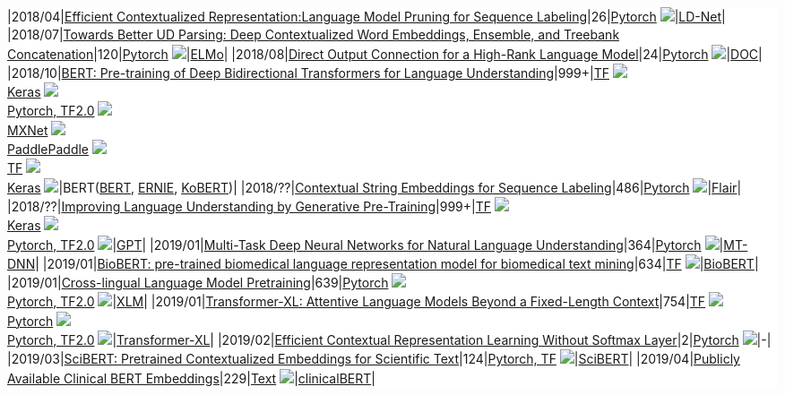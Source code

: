 |2018/04|[Efficient Contextualized Representation:Language Model Pruning for Sequence Labeling](https://arxiv.org/abs/1804.07827)|26|[Pytorch](https://github.com/LiyuanLucasLiu/LD-Net ) ![](https://img.shields.io/github/stars/LiyuanLucasLiu/LD-Net.svg?style=social )|[LD-Net](https://github.com/LiyuanLucasLiu/LD-Net#language-models )|
|2018/07|[Towards Better UD Parsing: Deep Contextualized Word Embeddings, Ensemble, and Treebank Concatenation](https://arxiv.org/abs/1807.03121)|120|[Pytorch](https://github.com/HIT-SCIR/ELMoForManyLangs ) ![](https://img.shields.io/github/stars/HIT-SCIR/ELMoForManyLangs.svg?style=social )|[ELMo](https://github.com/HIT-SCIR/ELMoForManyLangs#downloads )|
|2018/08|[Direct Output Connection for a High-Rank Language Model](https://arxiv.org/abs/1808.10143)|24|[Pytorch](https://github.com/nttcslab-nlp/doc_lm ) ![](https://img.shields.io/github/stars/nttcslab-nlp/doc_lm.svg?style=social )|[DOC](https://drive.google.com/open?id=1ug-6ISrXHEGcWTk5KIw8Ojdjuww-i-Ci )|
|2018/10|[BERT: Pre-training of Deep Bidirectional Transformers for Language Understanding](https://arxiv.org/abs/1810.04805)|999+|[TF](https://github.com/google-research/bert ) ![](https://img.shields.io/github/stars/google-research/bert.svg?style=social )<br>[Keras](https://github.com/Separius/BERT-keras ) ![](https://img.shields.io/github/stars/Separius/BERT-keras.svg?style=social )<br>[Pytorch, TF2.0](https://github.com/huggingface/transformers ) ![](https://img.shields.io/github/stars/huggingface/transformers.svg?style=social )<br>[MXNet](https://github.com/imgarylai/bert-embedding ) ![](https://img.shields.io/github/stars/imgarylai/bert-embedding.svg?style=social )<br>[PaddlePaddle](https://github.com/PaddlePaddle/ERNIE ) ![](https://img.shields.io/github/stars/PaddlePaddle/ERNIE.svg?style=social )<br>[TF](https://github.com/hanxiao/bert-as-service/ ) ![](https://img.shields.io/github/stars/hanxiao/bert-as-service.svg?style=social )<br>[Keras](https://github.com/CyberZHG/keras-bert ) ![](https://img.shields.io/github/stars/CyberZHG/keras-bert.svg?style=social )|BERT([BERT](https://github.com/google-research/bert#pre-trained-models), [ERNIE](https://github.com/PaddlePaddle/ERNIE), [KoBERT](https://github.com/SKTBrain/KoBERT))|
|2018/??|[Contextual String Embeddings for Sequence Labeling]()|486|[Pytorch](https://github.com/zalandoresearch/flair ) ![](https://img.shields.io/github/stars/zalandoresearch/flair.svg?style=social )|[Flair](https://github.com/zalandoresearch/flair/blob/master/flair/embeddings.py#L407 )|
|2018/??|[Improving Language Understanding by Generative Pre-Training](https://s3-us-west-2.amazonaws.com/openai-assets/research-covers/language-unsupervised/language_understanding_paper.pdf)|999+|[TF](https://github.com/openai/finetune-transformer-lm ) ![](https://img.shields.io/github/stars/openai/finetune-transformer-lm.svg?style=social )<br>[Keras](https://github.com/Separius/BERT-keras ) ![](https://img.shields.io/github/stars/Separius/BERT-keras.svg?style=social )<br>[Pytorch, TF2.0](https://github.com/huggingface/transformers ) ![](https://img.shields.io/github/stars/huggingface/transformers.svg?style=social )|[GPT](https://github.com/openai/finetune-transformer-lm )|
|2019/01|[Multi-Task Deep Neural Networks for Natural Language Understanding](https://arxiv.org/abs/1901.11504)|364|[Pytorch](https://github.com/namisan/mt-dnn ) ![](https://img.shields.io/github/stars/namisan/mt-dnn.svg?style=social )|[MT-DNN](https://github.com/namisan/mt-dnn/blob/master/download.sh )|
|2019/01|[BioBERT: pre-trained biomedical language representation model for biomedical text mining](https://arxiv.org/abs/1901.08746)|634|[TF](https://github.com/dmis-lab/biobert ) ![](https://img.shields.io/github/stars/dmis-lab/biobert.svg?style=social )|[BioBERT](https://github.com/naver/biobert-pretrained )|
|2019/01|[Cross-lingual Language Model Pretraining](https://arxiv.org/abs/1901.07291)|639|[Pytorch](https://github.com/facebookresearch/XLM ) ![](https://img.shields.io/github/stars/facebookresearch/XLM.svg?style=social )<br>[Pytorch, TF2.0](https://github.com/huggingface/transformers ) ![](https://img.shields.io/github/stars/huggingface/transformers.svg?style=social )|[XLM](https://github.com/facebookresearch/XLM#pretrained-models )|
|2019/01|[Transformer-XL: Attentive Language Models Beyond a Fixed-Length Context](https://arxiv.org/abs/1901.02860)|754|[TF](https://github.com/kimiyoung/transformer-xl/tree/master/tf ) ![](https://img.shields.io/github/stars/kimiyoung/transformer-xl.svg?style=social )<br>[Pytorch](https://github.com/kimiyoung/transformer-xl/tree/master/pytorch ) ![](https://img.shields.io/github/stars/kimiyoung/transformer-xl.svg?style=social )<br>[Pytorch, TF2.0](https://github.com/huggingface/transformers ) ![](https://img.shields.io/github/stars/huggingface/transformers.svg?style=social )|[Transformer-XL](https://github.com/kimiyoung/transformer-xl/tree/master/tf )|
|2019/02|[Efficient Contextual Representation Learning Without Softmax Layer](https://arxiv.org/abs/1902.11269)|2|[Pytorch](https://github.com/uclanlp/ELMO-C ) ![](https://img.shields.io/github/stars/uclanlp/ELMO-C.svg?style=social )|-|
|2019/03|[SciBERT: Pretrained Contextualized Embeddings for Scientific Text](https://arxiv.org/abs/1903.10676)|124|[Pytorch, TF](https://github.com/allenai/scibert ) ![](https://img.shields.io/github/stars/allenai/scibert.svg?style=social )|[SciBERT](https://github.com/allenai/scibert#downloading-trained-models )|
|2019/04|[Publicly Available Clinical BERT Embeddings](https://arxiv.org/abs/1904.03323)|229|[Text](https://github.com/EmilyAlsentzer/clinicalBERT ) ![](https://img.shields.io/github/stars/EmilyAlsentzer/clinicalBERT.svg?style=social )|[clinicalBERT](https://www.dropbox.com/s/8armk04fu16algz/pretrained_bert_tf.tar.gz?dl=0 )|